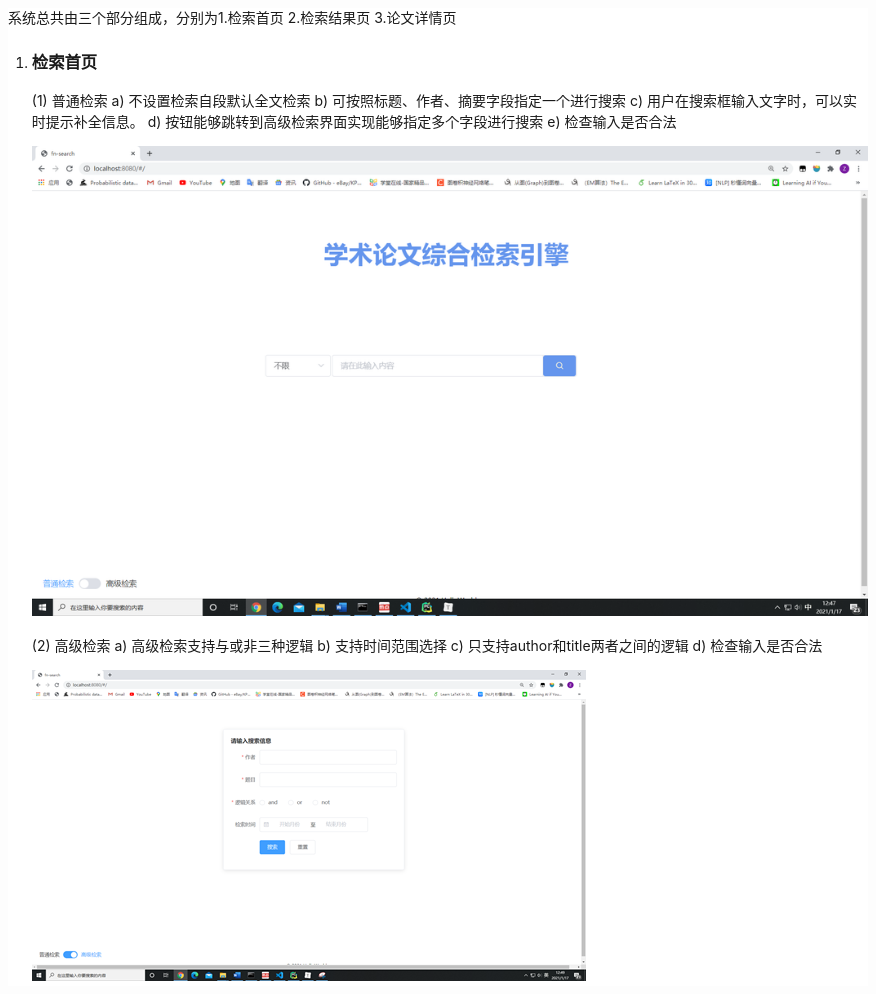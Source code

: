 系统总共由三个部分组成，分别为1.检索首页 2.检索结果页 3.论文详情页

1. ### 检索首页

   (1) 普通检索
   a)	不设置检索自段默认全文检索
   b)	可按照标题、作者、摘要字段指定一个进行搜索
   c)	用户在搜索框输入文字时，可以实时提示补全信息。
   d)	按钮能够跳转到高级检索界面实现能够指定多个字段进行搜索
   e)	检查输入是否合法

   ![首页检索](https://github.com/BITCS-Information-Retrieval-2020/website-helloworld/blob/master/FNSearch-master/img/%E9%A6%96%E9%A1%B5%E6%A3%80%E7%B4%A2.PNG)

   (2) 高级检索
   a) 高级检索支持与或非三种逻辑 
   b) 支持时间范围选择
   c) 只支持author和title两者之间的逻辑
   d) 检查输入是否合法

   ![高级检索](https://github.com/BITCS-Information-Retrieval-2020/website-helloworld/blob/master/FNSearch-master/img/%E9%AB%98%E7%BA%A7%E6%A3%80%E7%B4%A2.png)

